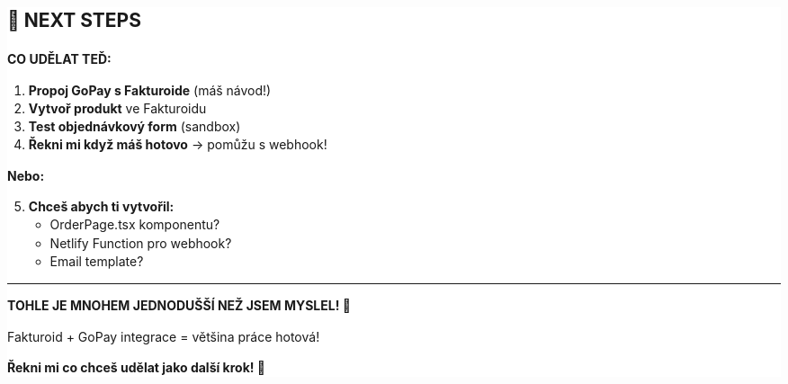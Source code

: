 ## 🎯 NEXT STEPS

**CO UDĚLAT TEĎ:**

1. **Propoj GoPay s Fakturoide** (máš návod!)
2. **Vytvoř produkt** ve Fakturoidu
3. **Test objednávkový form** (sandbox)
4. **Řekni mi když máš hotovo** → pomůžu s webhook!

**Nebo:**

5. **Chceš abych ti vytvořil:**
   - OrderPage.tsx komponentu?
   - Netlify Function pro webhook?
   - Email template?

---

**TOHLE JE MNOHEM JEDNODUŠŠÍ NEŽ JSEM MYSLEL! 🎉**

Fakturoid + GoPay integrace = většina práce hotová!

**Řekni mi co chceš udělat jako další krok! 🚀**
